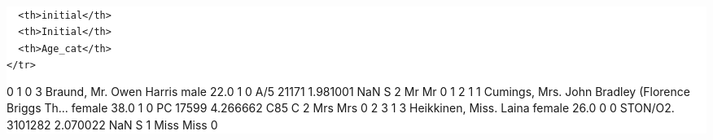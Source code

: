       <th>initial</th>
      <th>Initial</th>
      <th>Age_cat</th>
    </tr>
  </thead>
  <tbody>
    <tr>
      <th>0</th>
      <td>1</td>
      <td>0</td>
      <td>3</td>
      <td>Braund, Mr. Owen Harris</td>
      <td>male</td>
      <td>22.0</td>
      <td>1</td>
      <td>0</td>
      <td>A/5 21171</td>
      <td>1.981001</td>
      <td>NaN</td>
      <td>S</td>
      <td>2</td>
      <td>Mr</td>
      <td>Mr</td>
      <td>0</td>
    </tr>
    <tr>
      <th>1</th>
      <td>2</td>
      <td>1</td>
      <td>1</td>
      <td>Cumings, Mrs. John Bradley (Florence Briggs Th...</td>
      <td>female</td>
      <td>38.0</td>
      <td>1</td>
      <td>0</td>
      <td>PC 17599</td>
      <td>4.266662</td>
      <td>C85</td>
      <td>C</td>
      <td>2</td>
      <td>Mrs</td>
      <td>Mrs</td>
      <td>0</td>
    </tr>
    <tr>
      <th>2</th>
      <td>3</td>
      <td>1</td>
      <td>3</td>
      <td>Heikkinen, Miss. Laina</td>
      <td>female</td>
      <td>26.0</td>
      <td>0</td>
      <td>0</td>
      <td>STON/O2. 3101282</td>
      <td>2.070022</td>
      <td>NaN</td>
      <td>S</td>
      <td>1</td>
      <td>Miss</td>
      <td>Miss</td>
      <td>0</td>
    </tr>
    <tr>
